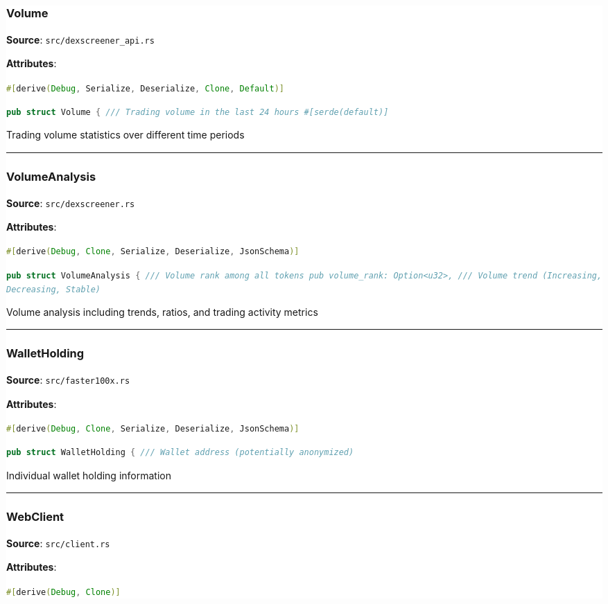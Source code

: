 
### Volume

**Source**: `src/dexscreener_api.rs`

**Attributes**:
```rust
#[derive(Debug, Serialize, Deserialize, Clone, Default)]
```

```rust
pub struct Volume { /// Trading volume in the last 24 hours #[serde(default)]
```

Trading volume statistics over different time periods

---

### VolumeAnalysis

**Source**: `src/dexscreener.rs`

**Attributes**:
```rust
#[derive(Debug, Clone, Serialize, Deserialize, JsonSchema)]
```

```rust
pub struct VolumeAnalysis { /// Volume rank among all tokens pub volume_rank: Option<u32>, /// Volume trend (Increasing, Decreasing, Stable)
```

Volume analysis including trends, ratios, and trading activity metrics

---

### WalletHolding

**Source**: `src/faster100x.rs`

**Attributes**:
```rust
#[derive(Debug, Clone, Serialize, Deserialize, JsonSchema)]
```

```rust
pub struct WalletHolding { /// Wallet address (potentially anonymized)
```

Individual wallet holding information

---

### WebClient

**Source**: `src/client.rs`

**Attributes**:
```rust
#[derive(Debug, Clone)]
```
